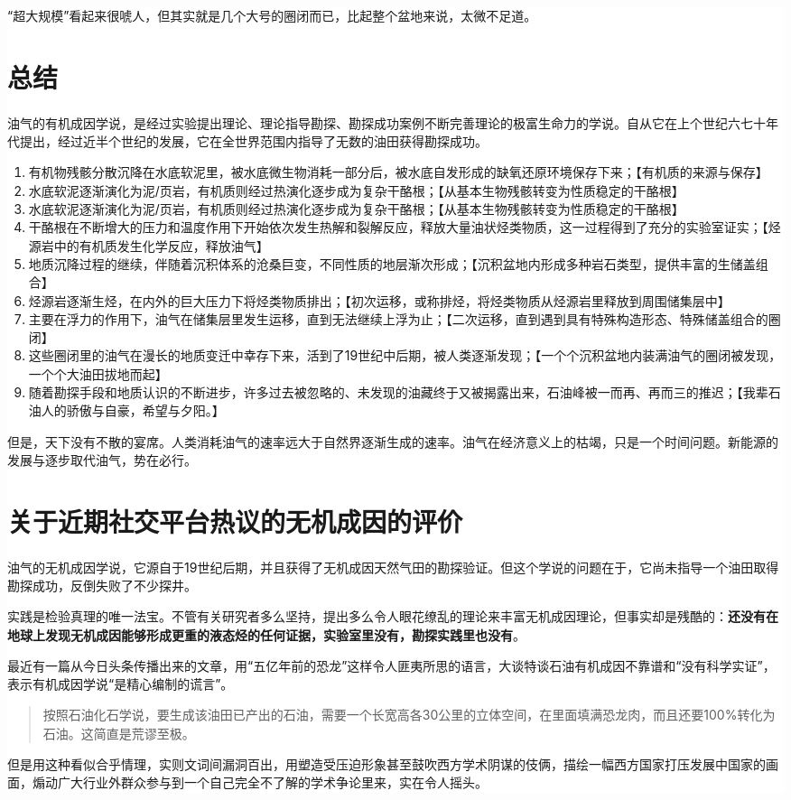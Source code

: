 “超大规模”看起来很唬人，但其实就是几个大号的圈闭而已，比起整个盆地来说，太微不足道。

# 总结
油气的有机成因学说，是经过实验提出理论、理论指导勘探、勘探成功案例不断完善理论的极富生命力的学说。自从它在上个世纪六七十年代提出，经过近半个世纪的发展，它在全世界范围内指导了无数的油田获得勘探成功。

1. 有机物残骸分散沉降在水底软泥里，被水底微生物消耗一部分后，被水底自发形成的缺氧还原环境保存下来；【有机质的来源与保存】
2. 水底软泥逐渐演化为泥/页岩，有机质则经过热演化逐步成为复杂干酪根；【从基本生物残骸转变为性质稳定的干酪根】
3. 水底软泥逐渐演化为泥/页岩，有机质则经过热演化逐步成为复杂干酪根；【从基本生物残骸转变为性质稳定的干酪根】
4. 干酪根在不断增大的压力和温度作用下开始依次发生热解和裂解反应，释放大量油状烃类物质，这一过程得到了充分的实验室证实；【烃源岩中的有机质发生化学反应，释放油气】
5. 地质沉降过程的继续，伴随着沉积体系的沧桑巨变，不同性质的地层渐次形成；【沉积盆地内形成多种岩石类型，提供丰富的生储盖组合】
6. 烃源岩逐渐生烃，在内外的巨大压力下将烃类物质排出；【初次运移，或称排烃，将烃类物质从烃源岩里释放到周围储集层中】
7. 主要在浮力的作用下，油气在储集层里发生运移，直到无法继续上浮为止；【二次运移，直到遇到具有特殊构造形态、特殊储盖组合的圈闭】
8. 这些圈闭里的油气在漫长的地质变迁中幸存下来，活到了19世纪中后期，被人类逐渐发现；【一个个沉积盆地内装满油气的圈闭被发现，一个个大油田拔地而起】
9. 随着勘探手段和地质认识的不断进步，许多过去被忽略的、未发现的油藏终于又被揭露出来，石油峰被一而再、再而三的推迟；【我辈石油人的骄傲与自豪，希望与夕阳。】

但是，天下没有不散的宴席。人类消耗油气的速率远大于自然界逐渐生成的速率。油气在经济意义上的枯竭，只是一个时间问题。新能源的发展与逐步取代油气，势在必行。

# 关于近期社交平台热议的无机成因的评价
油气的无机成因学说，它源自于19世纪后期，并且获得了无机成因天然气田的勘探验证。但这个学说的问题在于，它尚未指导一个油田取得勘探成功，反倒失败了不少探井。

实践是检验真理的唯一法宝。不管有关研究者多么坚持，提出多么令人眼花缭乱的理论来丰富无机成因理论，但事实却是残酷的：**还没有在地球上发现无机成因能够形成更重的液态烃的任何证据，实验室里没有，勘探实践里也没有**。

最近有一篇从今日头条传播出来的文章，用“五亿年前的恐龙”这样令人匪夷所思的语言，大谈特谈石油有机成因不靠谱和“没有科学实证”，表示有机成因学说“是精心编制的谎言”。
>按照石油化石学说，要生成该油田已产出的石油，需要一个长宽高各30公里的立体空间，在里面填满恐龙肉，而且还要100%转化为石油。这简直是荒谬至极。

但是用这种看似合乎情理，实则文词间漏洞百出，用塑造受压迫形象甚至鼓吹西方学术阴谋的伎俩，描绘一幅西方国家打压发展中国家的画面，煽动广大行业外群众参与到一个自己完全不了解的学术争论里来，实在令人摇头。

